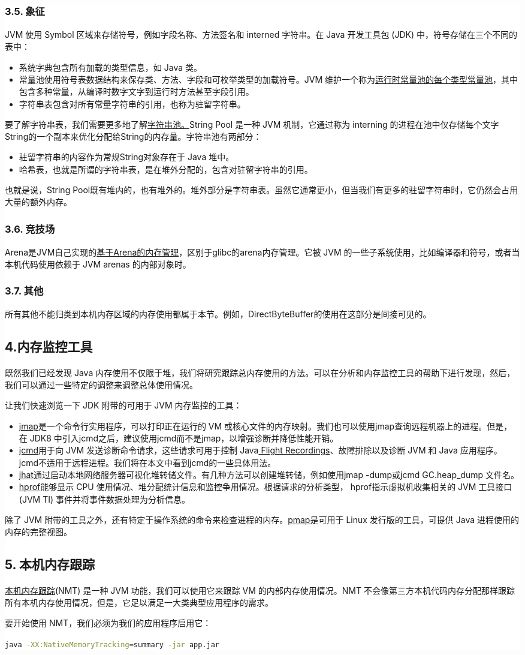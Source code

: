 ### 3.5. 象征

JVM 使用 Symbol 区域来存储符号，例如字段名称、方法签名和 interned 字符串。在 Java 开发工具包 (JDK) 中，符号存储在三个不同的表中：

-   系统字典包含所有加载的类型信息，如 Java 类。
-   常量池使用符号表数据结构来保存类、方法、字段和可枚举类型的加载符号。JVM 维护一个称为[运行时常量池的每个类型常量池](https://www.baeldung.com/jvm-constant-pool)，其中包含多种常量，从编译时数字文字到运行时方法甚至字段引用。
-   字符串表包含对所有常量字符串的引用，也称为驻留字符串。

要了解字符串表，我们需要更多地了解[字符串池。](https://www.baeldung.com/java-string-pool)String Pool 是一种 JVM 机制，它通过称为 interning 的进程在池中仅存储每个文字String的一个副本来优化分配给String的内存量。字符串池有两部分：

-   驻留字符串的内容作为常规String对象存在于 Java 堆中。
-   哈希表，也就是所谓的字符串表，是在堆外分配的，包含对驻留字符串的引用。

也就是说，String Pool既有堆内的，也有堆外的。堆外部分是字符串表。虽然它通常更小，但当我们有更多的驻留字符串时，它仍然会占用大量的额外内存。

### 3.6. 竞技场

Arena是JVM自己实现的[基于Arena的内存管理](https://en.wikipedia.org/wiki/Region-based_memory_management)，区别于glibc的arena内存管理。它被 JVM 的一些子系统使用，比如编译器和符号，或者当本机代码使用依赖于 JVM arenas 的内部对象时。

### 3.7. 其他

所有其他不能归类到本机内存区域的内存使用都属于本节。例如，DirectByteBuffer的使用在这部分是间接可见的。

## 4.内存监控工具

既然我们已经发现 Java 内存使用不仅限于堆，我们将研究跟踪总内存使用的方法。可以在分析和内存监控工具的帮助下进行发现，然后，我们可以通过一些特定的调整来调整总体使用情况。

让我们快速浏览一下 JDK 附带的可用于 JVM 内存监控的工具：

-   [jmap](https://docs.oracle.com/en/java/javase/11/tools/jmap.html)是一个命令行实用程序，可以打印正在运行的 VM 或核心文件的内存映射。我们也可以使用jmap查询远程机器上的进程。但是，在 JDK8 中引入jcmd之后，建议使用jcmd而不是jmap，以增强诊断并降低性能开销。
-   [jcmd](https://www.baeldung.com/running-jvm-diagnose)用于向 JVM 发送诊断命令请求，这些请求可用于控制 Java[ Flight Recordings](https://docs.oracle.com/javacomponents/jmc-5-4/jfr-runtime-guide/about.htm#JFRUH170)、故障排除以及诊断 JVM 和 Java 应用程序。jcmd不适用于远程进程。我们将在本文中看到jcmd的一些具体用法。
-   [jhat](https://docs.oracle.com/javase/7/docs/technotes/tools/share/jhat.html)通过启动本地网络服务器可视化堆转储文件。有几种方法可以创建堆转储，例如使用jmap -dump或jcmd GC.heap_dump 文件名。
-   [hprof](https://docs.oracle.com/javase/7/docs/technotes/samples/hprof.html)能够显示 CPU 使用情况、堆分配统计信息和监控争用情况。根据请求的分析类型， hprof指示虚拟机收集相关的 JVM 工具接口 (JVM TI) 事件并将事件数据处理为分析信息。

除了 JVM 附带的工具之外，还有特定于操作系统的命令来检查进程的内存。[pmap](http://man7.org/linux/man-pages/man1/pmap.1.html)是可用于 Linux 发行版的工具，可提供 Java 进程使用的内存的完整视图。

## 5. 本机内存跟踪

[本机内存跟踪](https://docs.oracle.com/en/java/javase/11/vm/native-memory-tracking.html)(NMT) 是一种 JVM 功能，我们可以使用它来跟踪 VM 的内部内存使用情况。NMT 不会像第三方本机代码内存分配那样跟踪所有本机内存使用情况，但是，它足以满足一大类典型应用程序的需求。

要开始使用 NMT，我们必须为我们的应用程序启用它：

```bash
java -XX:NativeMemoryTracking=summary -jar app.jar
```
